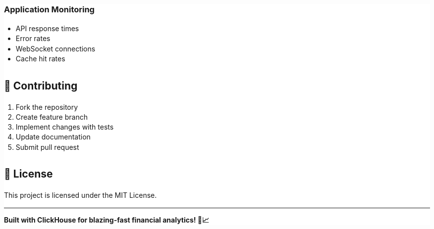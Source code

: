 ### Application Monitoring
- API response times
- Error rates
- WebSocket connections
- Cache hit rates

## 🤝 Contributing

1. Fork the repository
2. Create feature branch
3. Implement changes with tests
4. Update documentation
5. Submit pull request

## 📄 License

This project is licensed under the MIT License.

---

**Built with ClickHouse for blazing-fast financial analytics! 🚀📈**